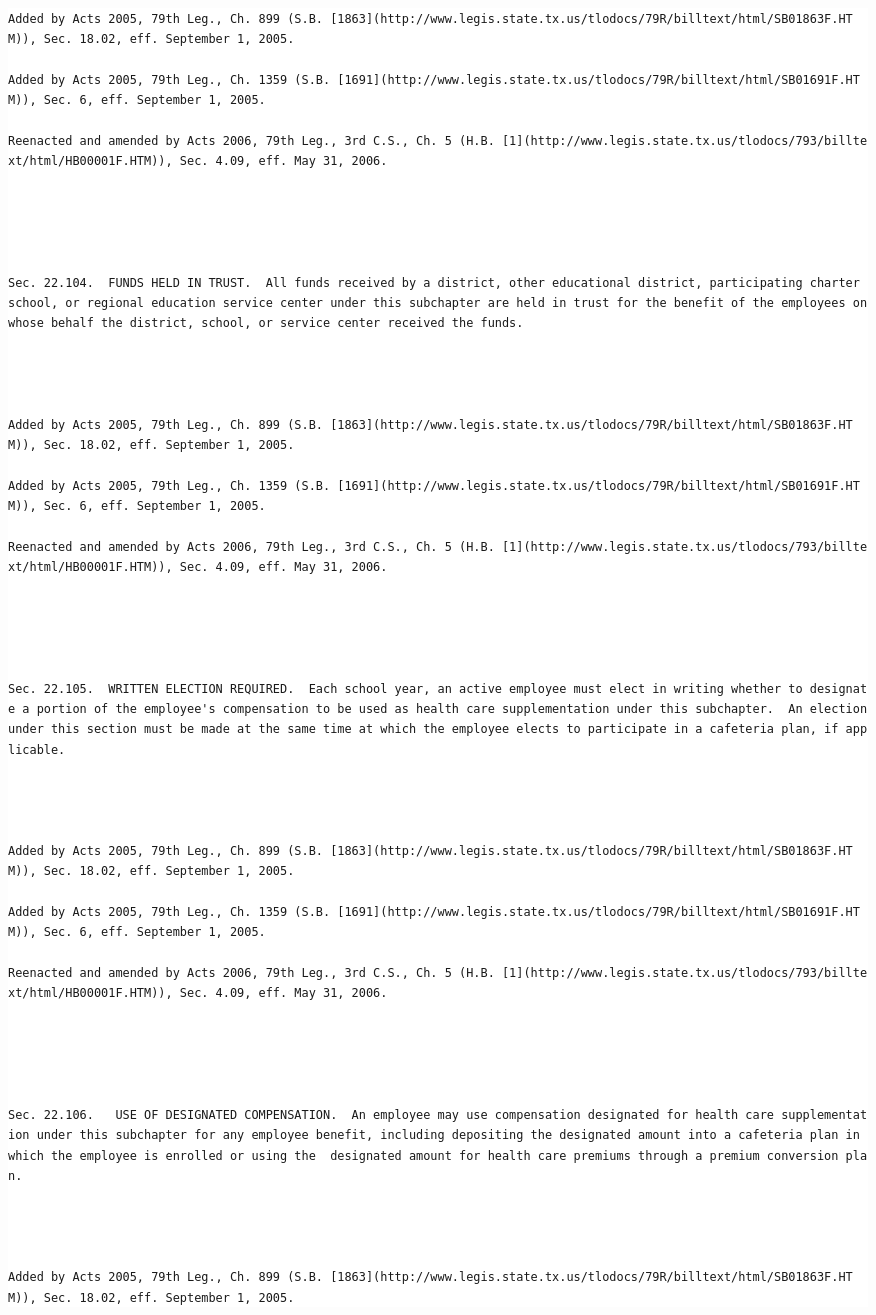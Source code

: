     
    
    
    Added by Acts 2005, 79th Leg., Ch. 899 (S.B. [1863](http://www.legis.state.tx.us/tlodocs/79R/billtext/html/SB01863F.HTM)), Sec. 18.02, eff. September 1, 2005.
    
    Added by Acts 2005, 79th Leg., Ch. 1359 (S.B. [1691](http://www.legis.state.tx.us/tlodocs/79R/billtext/html/SB01691F.HTM)), Sec. 6, eff. September 1, 2005.
    
    Reenacted and amended by Acts 2006, 79th Leg., 3rd C.S., Ch. 5 (H.B. [1](http://www.legis.state.tx.us/tlodocs/793/billtext/html/HB00001F.HTM)), Sec. 4.09, eff. May 31, 2006.
    
    
    
    
    
    Sec. 22.104.  FUNDS HELD IN TRUST.  All funds received by a district, other educational district, participating charter school, or regional education service center under this subchapter are held in trust for the benefit of the employees on whose behalf the district, school, or service center received the funds.
    
    
    
    
    Added by Acts 2005, 79th Leg., Ch. 899 (S.B. [1863](http://www.legis.state.tx.us/tlodocs/79R/billtext/html/SB01863F.HTM)), Sec. 18.02, eff. September 1, 2005.
    
    Added by Acts 2005, 79th Leg., Ch. 1359 (S.B. [1691](http://www.legis.state.tx.us/tlodocs/79R/billtext/html/SB01691F.HTM)), Sec. 6, eff. September 1, 2005.
    
    Reenacted and amended by Acts 2006, 79th Leg., 3rd C.S., Ch. 5 (H.B. [1](http://www.legis.state.tx.us/tlodocs/793/billtext/html/HB00001F.HTM)), Sec. 4.09, eff. May 31, 2006.
    
    
    
    
    
    Sec. 22.105.  WRITTEN ELECTION REQUIRED.  Each school year, an active employee must elect in writing whether to designate a portion of the employee's compensation to be used as health care supplementation under this subchapter.  An election under this section must be made at the same time at which the employee elects to participate in a cafeteria plan, if applicable.
    
    
    
    
    Added by Acts 2005, 79th Leg., Ch. 899 (S.B. [1863](http://www.legis.state.tx.us/tlodocs/79R/billtext/html/SB01863F.HTM)), Sec. 18.02, eff. September 1, 2005.
    
    Added by Acts 2005, 79th Leg., Ch. 1359 (S.B. [1691](http://www.legis.state.tx.us/tlodocs/79R/billtext/html/SB01691F.HTM)), Sec. 6, eff. September 1, 2005.
    
    Reenacted and amended by Acts 2006, 79th Leg., 3rd C.S., Ch. 5 (H.B. [1](http://www.legis.state.tx.us/tlodocs/793/billtext/html/HB00001F.HTM)), Sec. 4.09, eff. May 31, 2006.
    
    
    
    
    
    Sec. 22.106.   USE OF DESIGNATED COMPENSATION.  An employee may use compensation designated for health care supplementation under this subchapter for any employee benefit, including depositing the designated amount into a cafeteria plan in which the employee is enrolled or using the  designated amount for health care premiums through a premium conversion plan. 
    
    
    
    
    Added by Acts 2005, 79th Leg., Ch. 899 (S.B. [1863](http://www.legis.state.tx.us/tlodocs/79R/billtext/html/SB01863F.HTM)), Sec. 18.02, eff. September 1, 2005.
    